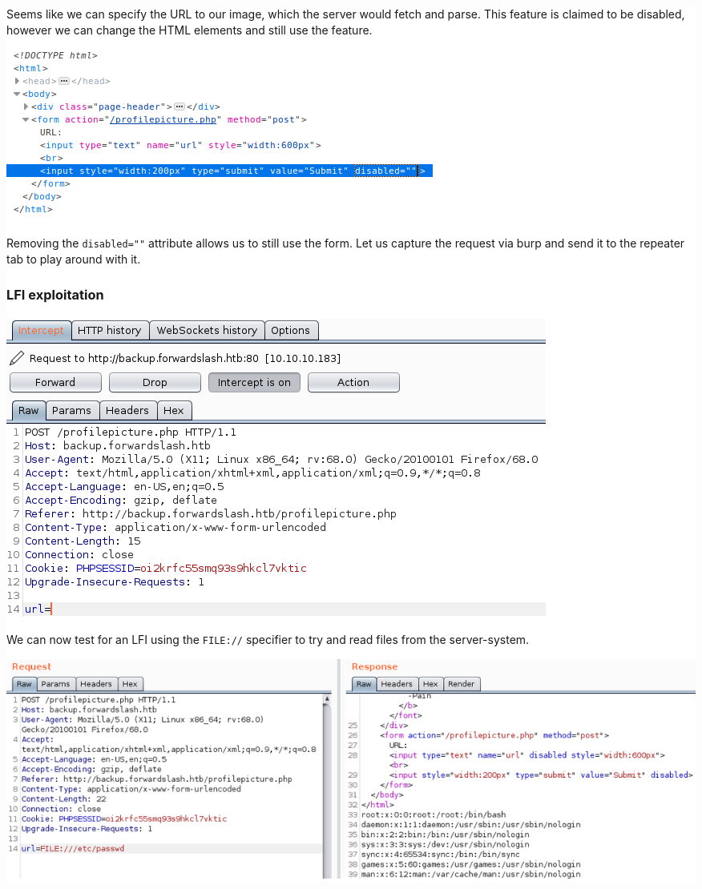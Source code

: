 Seems like we can specify the URL to our image, which the server would fetch and parse. This feature is claimed to be disabled, however we can change the HTML elements and still use the feature.

![Change HTML elements](/assets/htb/ForwardSlash/webpage-changehtml.png)

Removing the `disabled=""` attribute allows us to still use the form. Let us capture the request via burp and send it to the repeater tab to play around with it.

### LFI exploitation

![Intercepted request](/assets/htb/ForwardSlash/burp-intercepted-request.png)

We can now test for an LFI using the `FILE://` specifier to try and read files from the server-system.

![Successful LFI](/assets/htb/ForwardSlash/lfi-successful.png)
